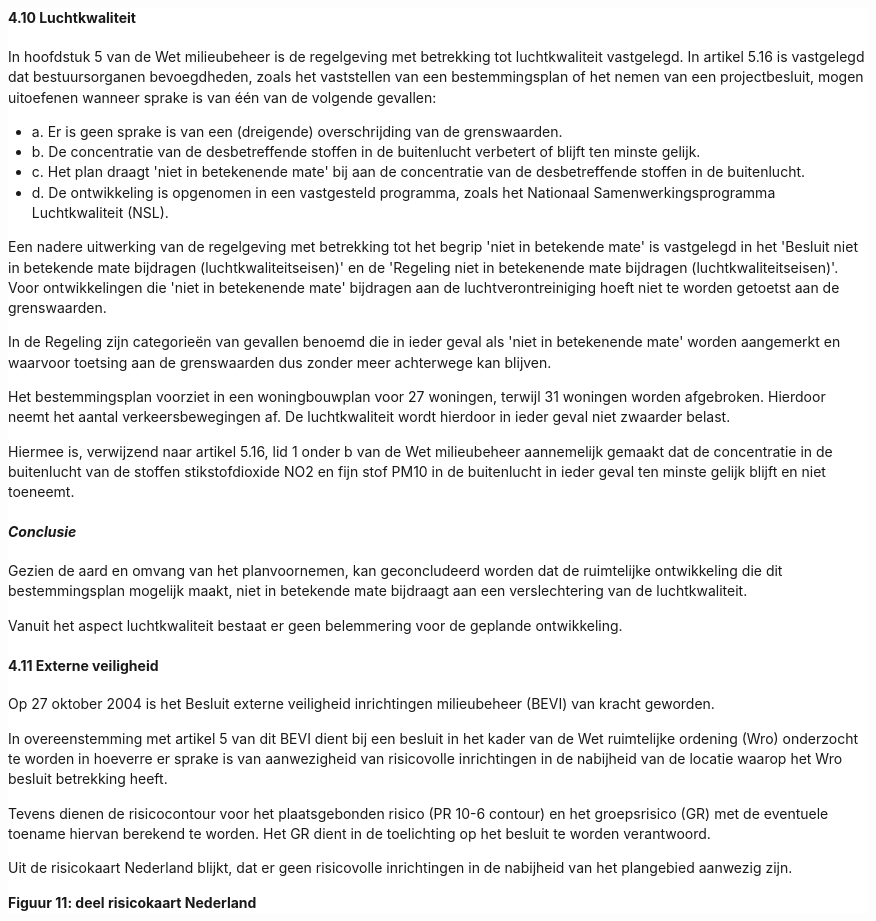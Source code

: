 #### **4.10 Luchtkwaliteit**

In hoofdstuk 5 van de Wet milieubeheer is de regelgeving met betrekking tot luchtkwaliteit vastgelegd. In artikel 5.16 is vastgelegd dat bestuursorganen bevoegdheden, zoals het vaststellen van een bestemmingsplan of het nemen van een projectbesluit, mogen uitoefenen wanneer sprake is van één van de volgende gevallen:

- a. Er is geen sprake is van een (dreigende) overschrijding van de grenswaarden.
- b. De concentratie van de desbetreffende stoffen in de buitenlucht verbetert of blijft ten minste gelijk.
- c. Het plan draagt 'niet in betekenende mate' bij aan de concentratie van de desbetreffende stoffen in de buitenlucht.
- d. De ontwikkeling is opgenomen in een vastgesteld programma, zoals het Nationaal Samenwerkingsprogramma Luchtkwaliteit (NSL).

Een nadere uitwerking van de regelgeving met betrekking tot het begrip 'niet in betekende mate' is vastgelegd in het 'Besluit niet in betekende mate bijdragen (luchtkwaliteitseisen)' en de 'Regeling niet in betekenende mate bijdragen (luchtkwaliteitseisen)'. Voor ontwikkelingen die 'niet in betekenende mate' bijdragen aan de luchtverontreiniging hoeft niet te worden getoetst aan de grenswaarden.

In de Regeling zijn categorieën van gevallen benoemd die in ieder geval als 'niet in betekenende mate' worden aangemerkt en waarvoor toetsing aan de grenswaarden dus zonder meer achterwege kan blijven.

Het bestemmingsplan voorziet in een woningbouwplan voor 27 woningen, terwijl 31 woningen worden afgebroken. Hierdoor neemt het aantal verkeersbewegingen af. De luchtkwaliteit wordt hierdoor in ieder geval niet zwaarder belast.

Hiermee is, verwijzend naar artikel 5.16, lid 1 onder b van de Wet milieubeheer aannemelijk gemaakt dat de concentratie in de buitenlucht van de stoffen stikstofdioxide NO2 en fijn stof PM10 in de buitenlucht in ieder geval ten minste gelijk blijft en niet toeneemt.

#### *Conclusie*

Gezien de aard en omvang van het planvoornemen, kan geconcludeerd worden dat de ruimtelijke ontwikkeling die dit bestemmingsplan mogelijk maakt, niet in betekende mate bijdraagt aan een verslechtering van de luchtkwaliteit.

Vanuit het aspect luchtkwaliteit bestaat er geen belemmering voor de geplande ontwikkeling.

#### **4.11 Externe veiligheid**

Op 27 oktober 2004 is het Besluit externe veiligheid inrichtingen milieubeheer (BEVI) van kracht geworden.

In overeenstemming met artikel 5 van dit BEVI dient bij een besluit in het kader van de Wet ruimtelijke ordening (Wro) onderzocht te worden in hoeverre er sprake is van aanwezigheid van risicovolle inrichtingen in de nabijheid van de locatie waarop het Wro besluit betrekking heeft.

Tevens dienen de risicocontour voor het plaatsgebonden risico (PR 10-6 contour) en het groepsrisico (GR) met de eventuele toename hiervan berekend te worden. Het GR dient in de toelichting op het besluit te worden verantwoord.

Uit de risicokaart Nederland blijkt, dat er geen risicovolle inrichtingen in de nabijheid van het plangebied aanwezig zijn.

**Figuur 11: deel risicokaart Nederland**
